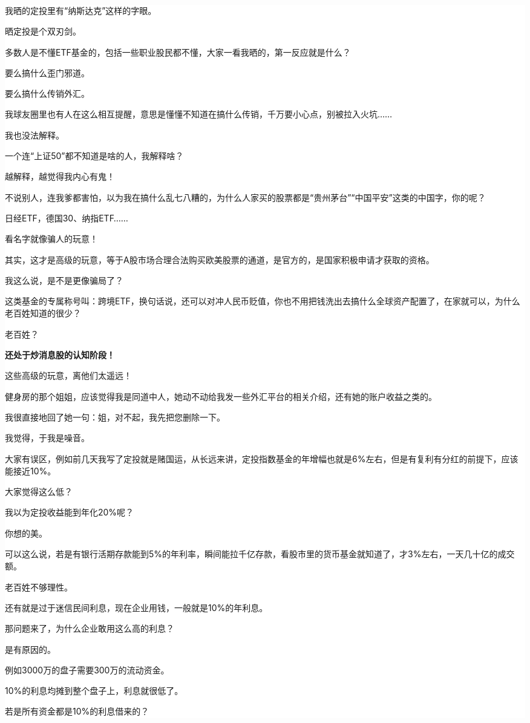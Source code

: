 我晒的定投里有“纳斯达克”这样的字眼。

晒定投是个双刃剑。

多数人是不懂ETF基金的，包括一些职业股民都不懂，大家一看我晒的，第一反应就是什么？

要么搞什么歪门邪道。

要么搞什么传销外汇。

我球友圈里也有人在这么相互提醒，意思是懂懂不知道在搞什么传销，千万要小心点，别被拉入火坑……

我也没法解释。

一个连“上证50”都不知道是啥的人，我解释啥？

越解释，越觉得我内心有鬼！

不说别人，连我爹都害怕，以为我在搞什么乱七八糟的，为什么人家买的股票都是“贵州茅台”“中国平安”这类的中国字，你的呢？

日经ETF，德国30、纳指ETF……

看名字就像骗人的玩意！

其实，这才是高级的玩意，等于A股市场合理合法购买欧美股票的通道，是官方的，是国家积极申请才获取的资格。

我这么说，是不是更像骗局了？

这类基金的专属称号叫：跨境ETF，换句话说，还可以对冲人民币贬值，你也不用把钱洗出去搞什么全球资产配置了，在家就可以，为什么老百姓知道的很少？

老百姓？

**还处于炒消息股的认知阶段！**

这些高级的玩意，离他们太遥远！

健身房的那个姐姐，应该觉得我是同道中人，她动不动给我发一些外汇平台的相关介绍，还有她的账户收益之类的。

我很直接地回了她一句：姐，对不起，我先把您删除一下。

我觉得，于我是噪音。

大家有误区，例如前几天我写了定投就是赌国运，从长远来讲，定投指数基金的年增幅也就是6%左右，但是有复利有分红的前提下，应该能接近10%。

大家觉得这么低？

我以为定投收益能到年化20%呢？

你想的美。

可以这么说，若是有银行活期存款能到5%的年利率，瞬间能拉千亿存款，看股市里的货币基金就知道了，才3%左右，一天几十亿的成交额。

老百姓不够理性。

还有就是过于迷信民间利息，现在企业用钱，一般就是10%的年利息。

那问题来了，为什么企业敢用这么高的利息？

是有原因的。

例如3000万的盘子需要300万的流动资金。

10%的利息均摊到整个盘子上，利息就很低了。

若是所有资金都是10%的利息借来的？
